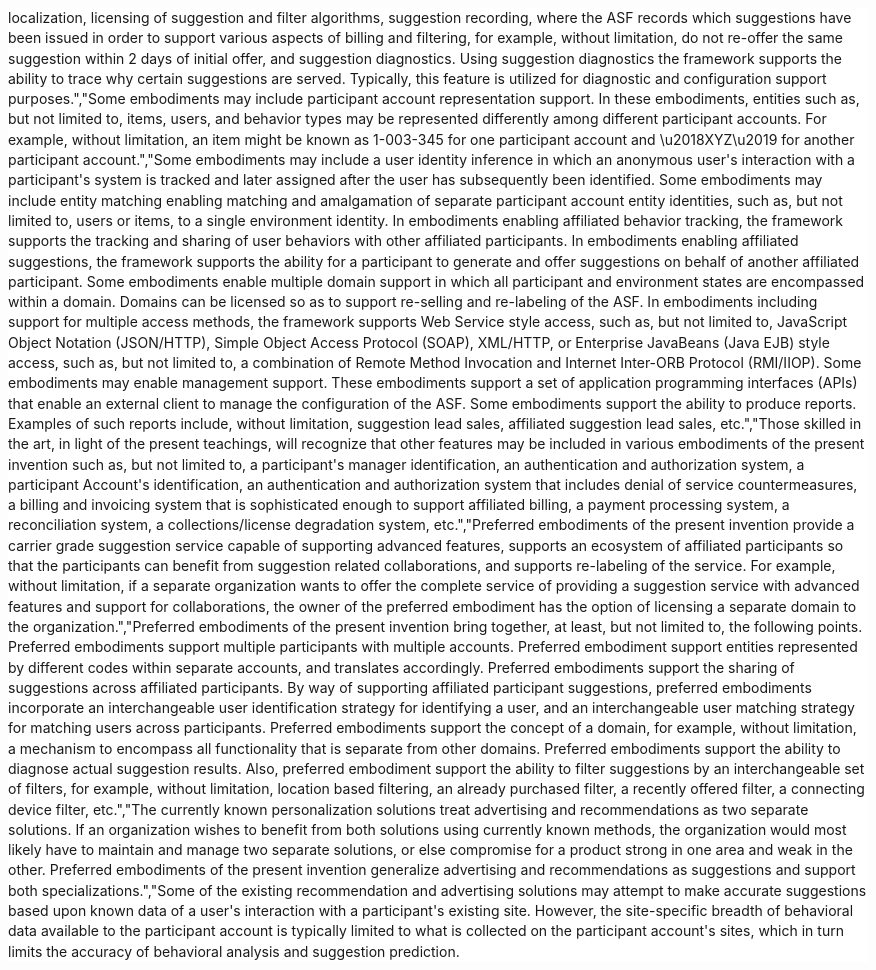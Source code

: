 localization, licensing of suggestion and filter algorithms, suggestion recording, where the ASF records which suggestions have been issued in order to support various aspects of billing and filtering, for example, without limitation, do not re-offer the same suggestion within 2 days of initial offer, and suggestion diagnostics. Using suggestion diagnostics the framework supports the ability to trace why certain suggestions are served. Typically, this feature is utilized for diagnostic and configuration support purposes.","Some embodiments may include participant account representation support. In these embodiments, entities such as, but not limited to, items, users, and behavior types may be represented differently among different participant accounts. For example, without limitation, an item might be known as 1-003-345 for one participant account and \u2018XYZ\u2019 for another participant account.","Some embodiments may include a user identity inference in which an anonymous user's interaction with a participant's system is tracked and later assigned after the user has subsequently been identified. Some embodiments may include entity matching enabling matching and amalgamation of separate participant account entity identities, such as, but not limited to, users or items, to a single environment identity. In embodiments enabling affiliated behavior tracking, the framework supports the tracking and sharing of user behaviors with other affiliated participants. In embodiments enabling affiliated suggestions, the framework supports the ability for a participant to generate and offer suggestions on behalf of another affiliated participant. Some embodiments enable multiple domain support in which all participant and environment states are encompassed within a domain. Domains can be licensed so as to support re-selling and re-labeling of the ASF. In embodiments including support for multiple access methods, the framework supports Web Service style access, such as, but not limited to, JavaScript Object Notation (JSON\/HTTP), Simple Object Access Protocol (SOAP), XML\/HTTP, or Enterprise JavaBeans (Java EJB) style access, such as, but not limited to, a combination of Remote Method Invocation and Internet Inter-ORB Protocol (RMI\/IIOP). Some embodiments may enable management support. These embodiments support a set of application programming interfaces (APIs) that enable an external client to manage the configuration of the ASF. Some embodiments support the ability to produce reports. Examples of such reports include, without limitation, suggestion lead sales, affiliated suggestion lead sales, etc.","Those skilled in the art, in light of the present teachings, will recognize that other features may be included in various embodiments of the present invention such as, but not limited to, a participant's manager identification, an authentication and authorization system, a participant Account's identification, an authentication and authorization system that includes denial of service countermeasures, a billing and invoicing system that is sophisticated enough to support affiliated billing, a payment processing system, a reconciliation system, a collections\/license degradation system, etc.","Preferred embodiments of the present invention provide a carrier grade suggestion service capable of supporting advanced features, supports an ecosystem of affiliated participants so that the participants can benefit from suggestion related collaborations, and supports re-labeling of the service. For example, without limitation, if a separate organization wants to offer the complete service of providing a suggestion service with advanced features and support for collaborations, the owner of the preferred embodiment has the option of licensing a separate domain to the organization.","Preferred embodiments of the present invention bring together, at least, but not limited to, the following points. Preferred embodiments support multiple participants with multiple accounts. Preferred embodiment support entities represented by different codes within separate accounts, and translates accordingly. Preferred embodiments support the sharing of suggestions across affiliated participants. By way of supporting affiliated participant suggestions, preferred embodiments incorporate an interchangeable user identification strategy for identifying a user, and an interchangeable user matching strategy for matching users across participants. Preferred embodiments support the concept of a domain, for example, without limitation, a mechanism to encompass all functionality that is separate from other domains. Preferred embodiments support the ability to diagnose actual suggestion results. Also, preferred embodiment support the ability to filter suggestions by an interchangeable set of filters, for example, without limitation, location based filtering, an already purchased filter, a recently offered filter, a connecting device filter, etc.","The currently known personalization solutions treat advertising and recommendations as two separate solutions. If an organization wishes to benefit from both solutions using currently known methods, the organization would most likely have to maintain and manage two separate solutions, or else compromise for a product strong in one area and weak in the other. Preferred embodiments of the present invention generalize advertising and recommendations as suggestions and support both specializations.","Some of the existing recommendation and advertising solutions may attempt to make accurate suggestions based upon known data of a user's interaction with a participant's existing site. However, the site-specific breadth of behavioral data available to the participant account is typically limited to what is collected on the participant account's sites, which in turn limits the accuracy of behavioral analysis and suggestion prediction.